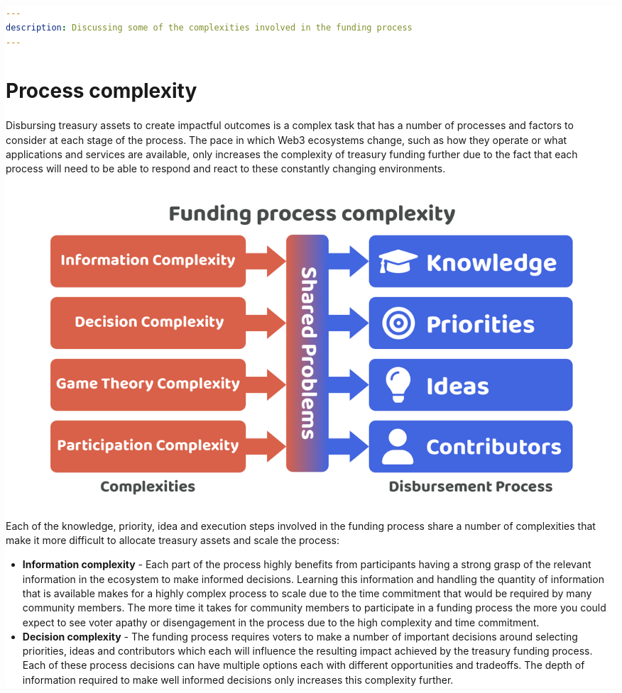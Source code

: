 ```yaml
---
description: Discussing some of the complexities involved in the funding process
---
```


# Process complexity

Disbursing treasury assets to create impactful outcomes is a complex task that has a number of processes and factors to consider at each stage of the process. The pace in which Web3 ecosystems change, such as how they operate or what applications and services are available, only increases the complexity of treasury funding further due to the fact that each process will need to be able to respond and react to these constantly changing environments.

<figure><img src="../../.gitbook/assets/funding-process-complexity.png" alt=""><figcaption></figcaption></figure>



Each of the knowledge, priority, idea and execution steps involved in the funding process share a number of complexities that make it more difficult to allocate treasury assets and scale the process:

* **Information complexity** - Each part of the process highly benefits from participants having a strong grasp of the relevant information in the ecosystem to make informed decisions. Learning this information and handling the quantity of information that is available makes for a highly complex process to scale due to the time commitment that would be required by many community members. The more time it takes for community members to participate in a funding process the more you could expect to see voter apathy or disengagement in the process due to the high complexity and time commitment.
* **Decision complexity** - The funding process requires voters to make a number of important decisions around selecting priorities, ideas and contributors which each will influence the resulting impact achieved by the treasury funding process. Each of these process decisions can have multiple options each with different opportunities and tradeoffs. The depth of information required to make well informed decisions only increases this complexity further.